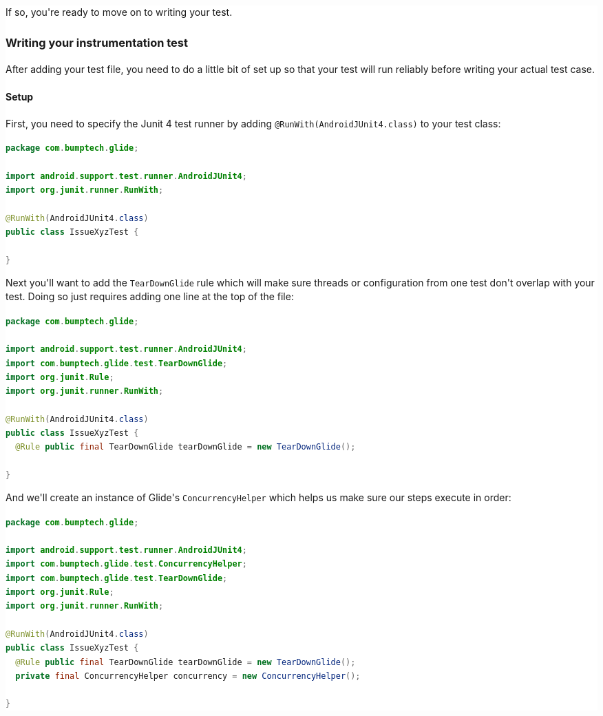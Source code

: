 If so, you're ready to move on to writing your test.

### Writing your instrumentation test
After adding your test file, you need to do a little bit of set up so that your test will run reliably before writing your actual test case.

#### Setup
First, you need to specify the Junit 4 test runner by adding `@RunWith(AndroidJUnit4.class)` to your test class:

```java
package com.bumptech.glide;

import android.support.test.runner.AndroidJUnit4;
import org.junit.runner.RunWith;

@RunWith(AndroidJUnit4.class)
public class IssueXyzTest {

}
```

Next you'll want to add the ``TearDownGlide`` rule which will make sure threads or configuration from one test don't overlap with your test. Doing so just requires adding one line at the top of the file:

```java
package com.bumptech.glide;

import android.support.test.runner.AndroidJUnit4;
import com.bumptech.glide.test.TearDownGlide;
import org.junit.Rule;
import org.junit.runner.RunWith;

@RunWith(AndroidJUnit4.class)
public class IssueXyzTest {
  @Rule public final TearDownGlide tearDownGlide = new TearDownGlide();

}
```

And we'll create an instance of Glide's ``ConcurrencyHelper`` which helps us make sure our steps execute in order:

```java
package com.bumptech.glide;

import android.support.test.runner.AndroidJUnit4;
import com.bumptech.glide.test.ConcurrencyHelper;
import com.bumptech.glide.test.TearDownGlide;
import org.junit.Rule;
import org.junit.runner.RunWith;

@RunWith(AndroidJUnit4.class)
public class IssueXyzTest {
  @Rule public final TearDownGlide tearDownGlide = new TearDownGlide();
  private final ConcurrencyHelper concurrency = new ConcurrencyHelper();

}
```
